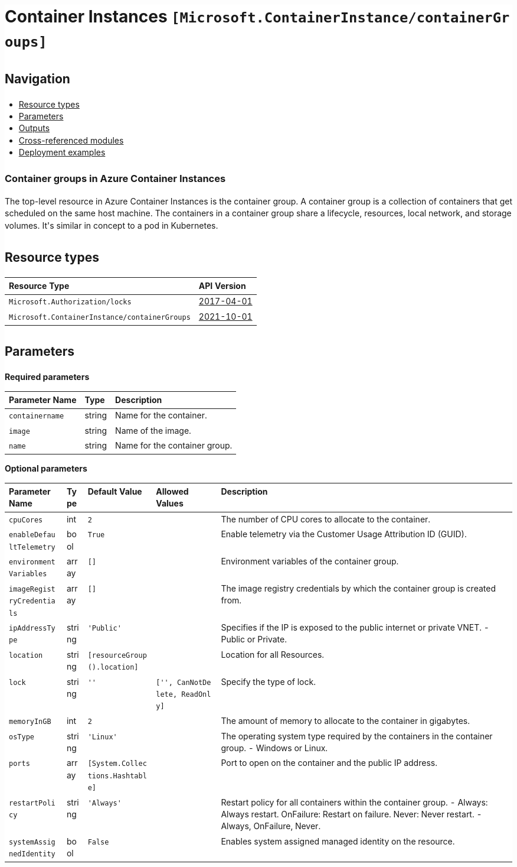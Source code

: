 # Container Instances `[Microsoft.ContainerInstance/containerGroups]`

## Navigation

- [Resource types](#Resource-types)
- [Parameters](#Parameters)
- [Outputs](#Outputs)
- [Cross-referenced modules](#Cross-referenced-modules)
- [Deployment examples](#Deployment-examples)

### Container groups in Azure Container Instances

The top-level resource in Azure Container Instances is the container group. A container group is a collection of containers that get scheduled on the same host machine. The containers in a container group share a lifecycle, resources, local network, and storage volumes. It's similar in concept to a pod in Kubernetes.

## Resource types

| Resource Type | API Version |
| :-- | :-- |
| `Microsoft.Authorization/locks` | [2017-04-01](https://docs.microsoft.com/en-us/azure/templates/Microsoft.Authorization/2017-04-01/locks) |
| `Microsoft.ContainerInstance/containerGroups` | [2021-10-01](https://docs.microsoft.com/en-us/azure/templates/Microsoft.ContainerInstance/2021-10-01/containerGroups) |

## Parameters

**Required parameters**

| Parameter Name | Type | Description |
| :-- | :-- | :-- |
| `containername` | string | Name for the container. |
| `image` | string | Name of the image. |
| `name` | string | Name for the container group. |

**Optional parameters**

| Parameter Name | Type | Default Value | Allowed Values | Description |
| :-- | :-- | :-- | :-- | :-- |
| `cpuCores` | int | `2` |  | The number of CPU cores to allocate to the container. |
| `enableDefaultTelemetry` | bool | `True` |  | Enable telemetry via the Customer Usage Attribution ID (GUID). |
| `environmentVariables` | array | `[]` |  | Environment variables of the container group. |
| `imageRegistryCredentials` | array | `[]` |  | The image registry credentials by which the container group is created from. |
| `ipAddressType` | string | `'Public'` |  | Specifies if the IP is exposed to the public internet or private VNET. - Public or Private. |
| `location` | string | `[resourceGroup().location]` |  | Location for all Resources. |
| `lock` | string | `''` | `['', CanNotDelete, ReadOnly]` | Specify the type of lock. |
| `memoryInGB` | int | `2` |  | The amount of memory to allocate to the container in gigabytes. |
| `osType` | string | `'Linux'` |  | The operating system type required by the containers in the container group. - Windows or Linux. |
| `ports` | array | `[System.Collections.Hashtable]` |  | Port to open on the container and the public IP address. |
| `restartPolicy` | string | `'Always'` |  | Restart policy for all containers within the container group. - Always: Always restart. OnFailure: Restart on failure. Never: Never restart. - Always, OnFailure, Never. |
| `systemAssignedIdentity` | bool | `False` |  | Enables system assigned managed identity on the resource. |